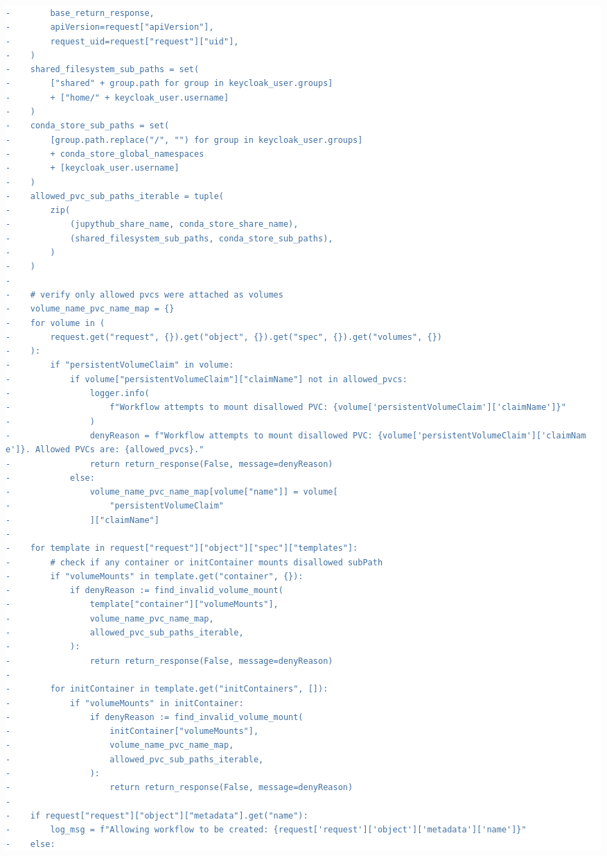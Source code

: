 ```diff
-        base_return_response,
-        apiVersion=request["apiVersion"],
-        request_uid=request["request"]["uid"],
-    )
-    shared_filesystem_sub_paths = set(
-        ["shared" + group.path for group in keycloak_user.groups]
-        + ["home/" + keycloak_user.username]
-    )
-    conda_store_sub_paths = set(
-        [group.path.replace("/", "") for group in keycloak_user.groups]
-        + conda_store_global_namespaces
-        + [keycloak_user.username]
-    )
-    allowed_pvc_sub_paths_iterable = tuple(
-        zip(
-            (jupythub_share_name, conda_store_share_name),
-            (shared_filesystem_sub_paths, conda_store_sub_paths),
-        )
-    )
-
-    # verify only allowed pvcs were attached as volumes
-    volume_name_pvc_name_map = {}
-    for volume in (
-        request.get("request", {}).get("object", {}).get("spec", {}).get("volumes", {})
-    ):
-        if "persistentVolumeClaim" in volume:
-            if volume["persistentVolumeClaim"]["claimName"] not in allowed_pvcs:
-                logger.info(
-                    f"Workflow attempts to mount disallowed PVC: {volume['persistentVolumeClaim']['claimName']}"
-                )
-                denyReason = f"Workflow attempts to mount disallowed PVC: {volume['persistentVolumeClaim']['claimName']}. Allowed PVCs are: {allowed_pvcs}."
-                return return_response(False, message=denyReason)
-            else:
-                volume_name_pvc_name_map[volume["name"]] = volume[
-                    "persistentVolumeClaim"
-                ]["claimName"]
-
-    for template in request["request"]["object"]["spec"]["templates"]:
-        # check if any container or initContainer mounts disallowed subPath
-        if "volumeMounts" in template.get("container", {}):
-            if denyReason := find_invalid_volume_mount(
-                template["container"]["volumeMounts"],
-                volume_name_pvc_name_map,
-                allowed_pvc_sub_paths_iterable,
-            ):
-                return return_response(False, message=denyReason)
-
-        for initContainer in template.get("initContainers", []):
-            if "volumeMounts" in initContainer:
-                if denyReason := find_invalid_volume_mount(
-                    initContainer["volumeMounts"],
-                    volume_name_pvc_name_map,
-                    allowed_pvc_sub_paths_iterable,
-                ):
-                    return return_response(False, message=denyReason)
-
-    if request["request"]["object"]["metadata"].get("name"):
-        log_msg = f"Allowing workflow to be created: {request['request']['object']['metadata']['name']}"
-    else:
```